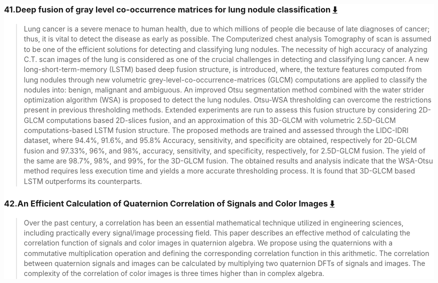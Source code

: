 ### 41.Deep fusion of gray level co-occurrence matrices for lung nodule classification  [ :arrow_down: ](https://arxiv.org/pdf/2205.05123.pdf)
>  Lung cancer is a severe menace to human health, due to which millions of people die because of late diagnoses of cancer; thus, it is vital to detect the disease as early as possible. The Computerized chest analysis Tomography of scan is assumed to be one of the efficient solutions for detecting and classifying lung nodules. The necessity of high accuracy of analyzing C.T. scan images of the lung is considered as one of the crucial challenges in detecting and classifying lung cancer. A new long-short-term-memory (LSTM) based deep fusion structure, is introduced, where, the texture features computed from lung nodules through new volumetric grey-level-co-occurrence-matrices (GLCM) computations are applied to classify the nodules into: benign, malignant and ambiguous. An improved Otsu segmentation method combined with the water strider optimization algorithm (WSA) is proposed to detect the lung nodules. Otsu-WSA thresholding can overcome the restrictions present in previous thresholding methods. Extended experiments are run to assess this fusion structure by considering 2D-GLCM computations based 2D-slices fusion, and an approximation of this 3D-GLCM with volumetric 2.5D-GLCM computations-based LSTM fusion structure. The proposed methods are trained and assessed through the LIDC-IDRI dataset, where 94.4%, 91.6%, and 95.8% Accuracy, sensitivity, and specificity are obtained, respectively for 2D-GLCM fusion and 97.33%, 96%, and 98%, accuracy, sensitivity, and specificity, respectively, for 2.5D-GLCM fusion. The yield of the same are 98.7%, 98%, and 99%, for the 3D-GLCM fusion. The obtained results and analysis indicate that the WSA-Otsu method requires less execution time and yields a more accurate thresholding process. It is found that 3D-GLCM based LSTM outperforms its counterparts.      
### 42.An Efficient Calculation of Quaternion Correlation of Signals and Color Images  [ :arrow_down: ](https://arxiv.org/pdf/2205.05113.pdf)
>  Over the past century, a correlation has been an essential mathematical technique utilized in engineering sciences, including practically every signal/image processing field. This paper describes an effective method of calculating the correlation function of signals and color images in quaternion algebra. We propose using the quaternions with a commutative multiplication operation and defining the corresponding correlation function in this arithmetic. The correlation between quaternion signals and images can be calculated by multiplying two quaternion DFTs of signals and images. The complexity of the correlation of color images is three times higher than in complex algebra.      
